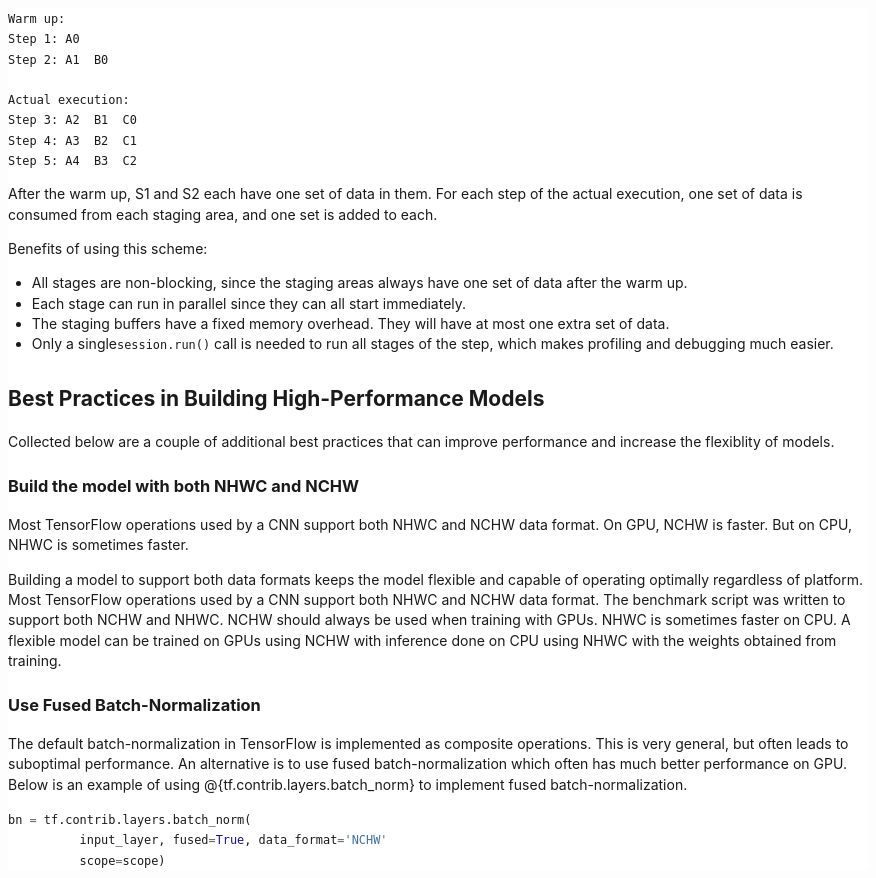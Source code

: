 ```
Warm up:
Step 1: A0
Step 2: A1  B0

Actual execution:
Step 3: A2  B1  C0
Step 4: A3  B2  C1
Step 5: A4  B3  C2
```

After the warm up, S1 and S2 each have one set of data in them. For each step of
the actual execution, one set of data is consumed from each staging area, and
one set is added to each.

Benefits of using this scheme:

*   All stages are non-blocking, since the staging areas always have one set of
    data after the warm up.
*   Each stage can run in parallel since they can all start immediately.
*   The staging buffers have a fixed memory overhead. They will have at most one
    extra set of data.
*   Only a single`session.run()` call is needed to run all stages of the step,
    which makes profiling and debugging much easier.

## Best Practices in Building High-Performance Models

Collected below are a couple of additional best practices that can improve
performance and increase the flexiblity of models.

### Build the model with both NHWC and NCHW

Most TensorFlow operations used by a CNN support both NHWC and NCHW data format.
On GPU, NCHW is faster. But on CPU, NHWC is sometimes faster.

Building a model to support both data formats keeps the model flexible and
capable of operating optimally regardless of platform. Most TensorFlow
operations used by a CNN support both NHWC and NCHW data format. The benchmark
script was written to support both NCHW and NHWC. NCHW should always be used
when training with GPUs. NHWC is sometimes faster on CPU. A flexible model can
be trained on GPUs using NCHW with inference done on CPU using NHWC with the
weights obtained from training.

### Use Fused Batch-Normalization

The default batch-normalization in TensorFlow is implemented as composite
operations. This is very general, but often leads to suboptimal performance. An
alternative is to use fused batch-normalization which often has much better
performance on GPU. Below is an example of using @{tf.contrib.layers.batch_norm}
to implement fused batch-normalization.

```python
bn = tf.contrib.layers.batch_norm(
          input_layer, fused=True, data_format='NCHW'
          scope=scope)
```
